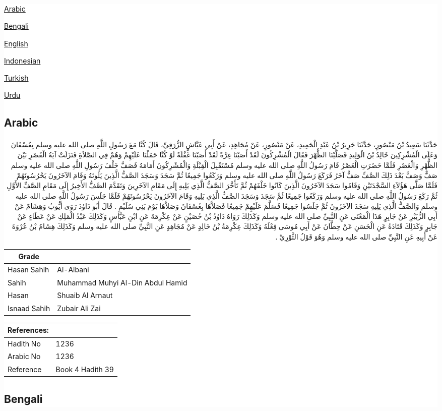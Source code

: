 [Arabic](#arabic)

[Bengali](#bengali)

[English](#english)

[Indonesian](#indonesian)

[Turkish](#turkish)

[Urdu](#urdu)

## Arabic


<div dir="rtl" lang="ar" style={{fontSize:'larger',backgroundColor:'#f8f9fa',padding:20}}>
حَدَّثَنَا سَعِيدُ بْنُ مَنْصُورٍ، حَدَّثَنَا جَرِيرُ بْنُ عَبْدِ الْحَمِيدِ، عَنْ مَنْصُورٍ، عَنْ مُجَاهِدٍ، عَنْ أَبِي عَيَّاشٍ الزُّرَقِيِّ، قَالَ كُنَّا مَعَ رَسُولِ اللَّهِ صلى الله عليه وسلم بِعُسْفَانَ وَعَلَى الْمُشْرِكِينَ خَالِدُ بْنُ الْوَلِيدِ فَصَلَّيْنَا الظُّهْرَ فَقَالَ الْمُشْرِكُونَ لَقَدْ أَصَبْنَا غِرَّةً لَقَدْ أَصَبْنَا غَفْلَةً لَوْ كُنَّا حَمَلْنَا عَلَيْهِمْ وَهُمْ فِي الصَّلاَةِ فَنَزَلَتْ آيَةُ الْقَصْرِ بَيْنَ الظُّهْرِ وَالْعَصْرِ فَلَمَّا حَضَرَتِ الْعَصْرُ قَامَ رَسُولُ اللَّهِ صلى الله عليه وسلم مُسْتَقْبِلَ الْقِبْلَةِ وَالْمُشْرِكُونَ أَمَامَهُ فَصَفَّ خَلْفَ رَسُولِ اللَّهِ صلى الله عليه وسلم صَفٌّ وَصَفَّ بَعْدَ ذَلِكَ الصَّفِّ صَفٌّ آخَرُ فَرَكَعَ رَسُولُ اللَّهِ صلى الله عليه وسلم وَرَكَعُوا جَمِيعًا ثُمَّ سَجَدَ وَسَجَدَ الصَّفُّ الَّذِينَ يَلُونَهُ وَقَامَ الآخَرُونَ يَحْرُسُونَهُمْ فَلَمَّا صَلَّى هَؤُلاَءِ السَّجْدَتَيْنِ وَقَامُوا سَجَدَ الآخَرُونَ الَّذِينَ كَانُوا خَلْفَهُمْ ثُمَّ تَأَخَّرَ الصَّفُّ الَّذِي يَلِيهِ إِلَى مَقَامِ الآخَرِينَ وَتَقَدَّمَ الصَّفُّ الأَخِيرُ إِلَى مَقَامِ الصَّفِّ الأَوَّلِ ثُمَّ رَكَعَ رَسُولُ اللَّهِ صلى الله عليه وسلم وَرَكَعُوا جَمِيعًا ثُمَّ سَجَدَ وَسَجَدَ الصَّفُّ الَّذِي يَلِيهِ وَقَامَ الآخَرُونَ يَحْرُسُونَهُمْ فَلَمَّا جَلَسَ رَسُولُ اللَّهِ صلى الله عليه وسلم وَالصَّفُّ الَّذِي يَلِيهِ سَجَدَ الآخَرُونَ ثُمَّ جَلَسُوا جَمِيعًا فَسَلَّمَ عَلَيْهِمْ جَمِيعًا فَصَلاَّهَا بِعُسْفَانَ وَصَلاَّهَا يَوْمَ بَنِي سُلَيْمٍ ‏.‏ قَالَ أَبُو دَاوُدَ رَوَى أَيُّوبُ وَهِشَامٌ عَنْ أَبِي الزُّبَيْرِ عَنْ جَابِرٍ هَذَا الْمَعْنَى عَنِ النَّبِيِّ صلى الله عليه وسلم وَكَذَلِكَ رَوَاهُ دَاوُدُ بْنُ حُصَيْنٍ عَنْ عِكْرِمَةَ عَنِ ابْنِ عَبَّاسٍ وَكَذَلِكَ عَبْدُ الْمَلِكِ عَنْ عَطَاءٍ عَنْ جَابِرٍ وَكَذَلِكَ قَتَادَةُ عَنِ الْحَسَنِ عَنْ حِطَّانَ عَنْ أَبِي مُوسَى فِعْلَهُ وَكَذَلِكَ عِكْرِمَةُ بْنُ خَالِدٍ عَنْ مُجَاهِدٍ عَنِ النَّبِيِّ صلى الله عليه وسلم وَكَذَلِكَ هِشَامُ بْنُ عُرْوَةَ عَنْ أَبِيهِ عَنِ النَّبِيِّ صلى الله عليه وسلم وَهُوَ قَوْلُ الثَّوْرِيِّ ‏.‏
</div>
<div style={{backgroundColor:'#f8f9fa',padding:20, marginBottom: 10}}><table> <thead> <tr> <th>Grade</th> <th></th> </tr> </thead> <tbody> <tr><td>Hasan Sahih</td><td>Al-Albani</td></tr><tr><td>Sahih</td><td>Muhammad Muhyi Al-Din Abdul Hamid</td></tr><tr><td>Hasan</td><td>Shuaib Al Arnaut</td></tr><tr><td>Isnaad Sahih</td><td>Zubair Ali Zai</td></tr></tbody></table><table> <thead> <tr> <th>References:</th> <th></th> </tr> </thead> <tbody><tr><td>Hadith No</td><td>1236</td></tr><tr><td>Arabic No</td><td>1236</td></tr><tr><td>Reference</td><td>Book 4 Hadith 39</td></tr></tbody></table></div>

## Bengali


<div dir="ltr" lang="bn" style={{fontSize:'larger',backgroundColor:'#f8f9fa',padding:20}}>